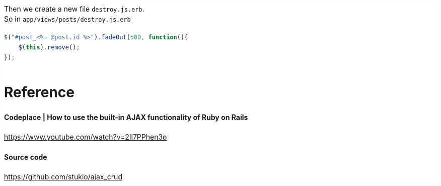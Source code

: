 Then we create a new file `destroy.js.erb`.       
So in `app/views/posts/destroy.js.erb`
```js
$("#post_<%= @post.id %>").fadeOut(500, function(){
	$(this).remove();
});
```



# Reference
#### Codeplace | How to use the built-in AJAX functionality of Ruby on Rails
https://www.youtube.com/watch?v=2Il7PPhen3o         

#### Source code
https://github.com/stukio/ajax_crud